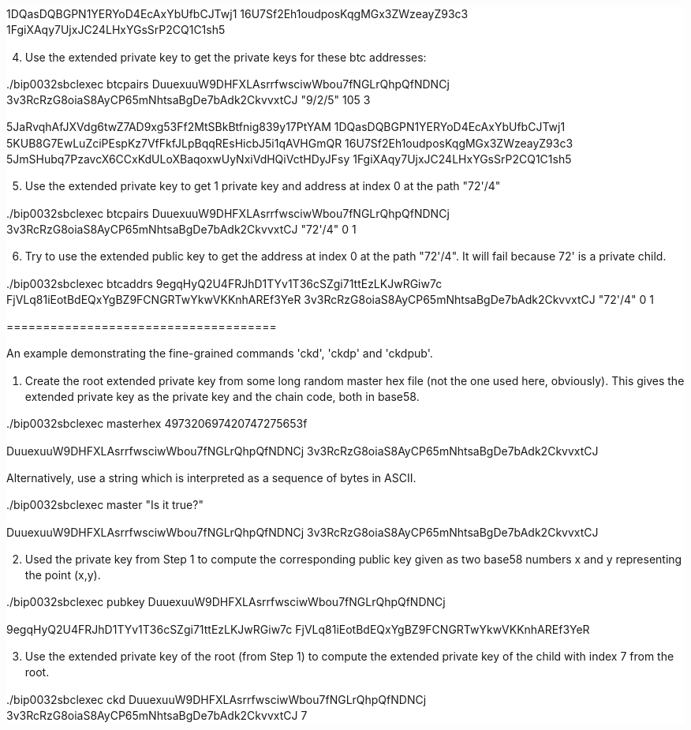 1DQasDQBGPN1YERYoD4EcAxYbUfbCJTwj1
16U7Sf2Eh1oudposKqgMGx3ZWzeayZ93c3
1FgiXAqy7UjxJC24LHxYGsSrP2CQ1C1sh5

4. Use the extended private key to get the private keys for these btc addresses:

./bip0032sbclexec btcpairs DuuexuuW9DHFXLAsrrfwsciwWbou7fNGLrQhpQfNDNCj 3v3RcRzG8oiaS8AyCP65mNhtsaBgDe7bAdk2CkvvxtCJ "9/2/5" 105 3

5JaRvqhAfJXVdg6twZ7AD9xg53Ff2MtSBkBtfnig839y17PtYAM
1DQasDQBGPN1YERYoD4EcAxYbUfbCJTwj1
5KUB8G7EwLuZciPEspKz7VfFkfJLpBqqREsHicbJ5i1qAVHGmQR
16U7Sf2Eh1oudposKqgMGx3ZWzeayZ93c3
5JmSHubq7PzavcX6CCxKdULoXBaqoxwUyNxiVdHQiVctHDyJFsy
1FgiXAqy7UjxJC24LHxYGsSrP2CQ1C1sh5

5. Use the extended private key to get 1 private key and address at index 0 at the path "72'/4"

./bip0032sbclexec btcpairs DuuexuuW9DHFXLAsrrfwsciwWbou7fNGLrQhpQfNDNCj 3v3RcRzG8oiaS8AyCP65mNhtsaBgDe7bAdk2CkvvxtCJ "72'/4" 0 1

6. Try to use the extended public key to get the address at index 0 at the path "72'/4". It will fail because 72' is a private child.

./bip0032sbclexec btcaddrs 9egqHyQ2U4FRJhD1TYv1T36cSZgi71ttEzLKJwRGiw7c FjVLq81iEotBdEQxYgBZ9FCNGRTwYkwVKKnhAREf3YeR 3v3RcRzG8oiaS8AyCP65mNhtsaBgDe7bAdk2CkvvxtCJ "72'/4" 0 1

=====================================

An example demonstrating the fine-grained commands 'ckd', 'ckdp' and 'ckdpub'.

1. Create the root extended private key from some long random master
hex file (not the one used here, obviously).  This gives the extended
private key as the private key and the chain code, both in base58.

./bip0032sbclexec masterhex 497320697420747275653f

DuuexuuW9DHFXLAsrrfwsciwWbou7fNGLrQhpQfNDNCj
3v3RcRzG8oiaS8AyCP65mNhtsaBgDe7bAdk2CkvvxtCJ

Alternatively, use a string which is interpreted as a sequence of bytes in ASCII.

./bip0032sbclexec master "Is it true?"

DuuexuuW9DHFXLAsrrfwsciwWbou7fNGLrQhpQfNDNCj
3v3RcRzG8oiaS8AyCP65mNhtsaBgDe7bAdk2CkvvxtCJ

2. Used the private key from Step 1 to compute the corresponding
public key given as two base58 numbers x and y representing the point
(x,y).

./bip0032sbclexec pubkey DuuexuuW9DHFXLAsrrfwsciwWbou7fNGLrQhpQfNDNCj

9egqHyQ2U4FRJhD1TYv1T36cSZgi71ttEzLKJwRGiw7c
FjVLq81iEotBdEQxYgBZ9FCNGRTwYkwVKKnhAREf3YeR

3. Use the extended private key of the root (from Step 1) to compute
the extended private key of the child with index 7 from the root.

./bip0032sbclexec ckd DuuexuuW9DHFXLAsrrfwsciwWbou7fNGLrQhpQfNDNCj 3v3RcRzG8oiaS8AyCP65mNhtsaBgDe7bAdk2CkvvxtCJ 7
